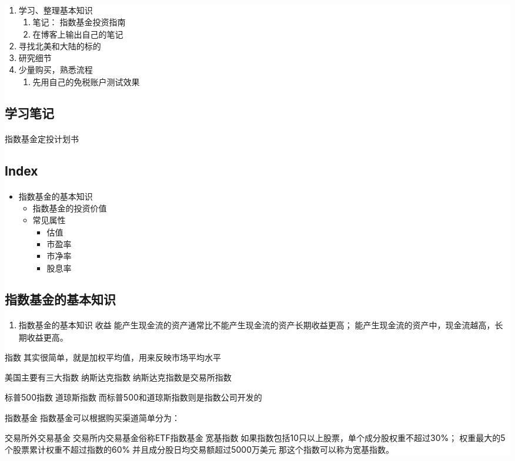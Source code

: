 1. 学习、整理基本知识
   1. 笔记： 指数基金投资指南
   2. 在博客上输出自己的笔记
2. 寻找北美和大陆的标的
3. 研究细节
4. 少量购买，熟悉流程
   1. 先用自己的免税账户测试效果


## 学习笔记



指数基金定投计划书




## Index

- 指数基金的基本知识
  - 指数基金的投资价值
  - 常见属性
    - 估值
    - 市盈率
    - 市净率
    - 股息率


## 指数基金的基本知识

1. 指数基金的基本知识
   收益
   能产生现金流的资产通常比不能产生现金流的资产长期收益更高； 能产生现金流的资产中，现金流越高，长期收益更高。

指数
其实很简单，就是加权平均值，用来反映市场平均水平

美国主要有三大指数
纳斯达克指数
纳斯达克指数是交易所指数

标普500指数
道琼斯指数
而标普500和道琼斯指数则是指数公司开发的

指数基金
指数基金可以根据购买渠道简单分为：

交易所外交易基金
交易所内交易基金俗称ETF指数基金
宽基指数
如果指数包括10只以上股票，单个成分股权重不超过30%；
权重最大的5个股票累计权重不超过指数的60%
并且成分股日均交易额超过5000万美元
那这个指数可以称为宽基指数。
